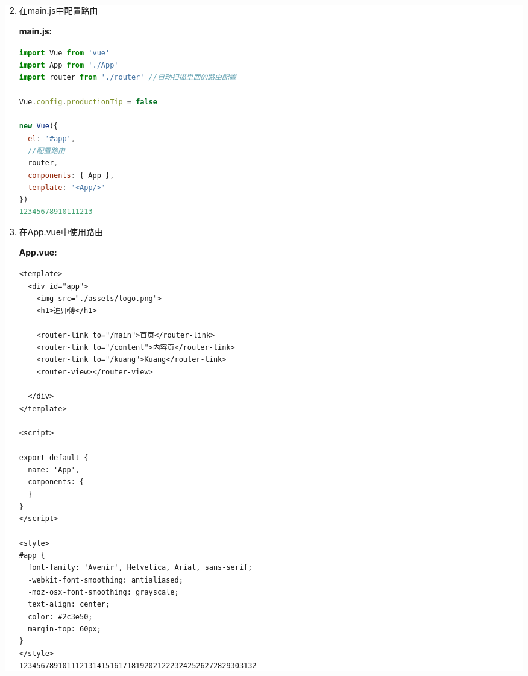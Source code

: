 2. 在main.js中配置路由

   **main.js:**

   ```javascript
   import Vue from 'vue'
   import App from './App'
   import router from './router' //自动扫描里面的路由配置
   
   Vue.config.productionTip = false
   
   new Vue({
     el: '#app',
     //配置路由
     router,
     components: { App },
     template: '<App/>'
   })
   12345678910111213
   ```

3. 在App.vue中使用路由

   **App.vue:**

   ```vue
   <template>
     <div id="app">
       <img src="./assets/logo.png">
       <h1>迪师傅</h1>
   
       <router-link to="/main">首页</router-link>
       <router-link to="/content">内容页</router-link>
       <router-link to="/kuang">Kuang</router-link>
       <router-view></router-view>
   
     </div>
   </template>
   
   <script>
   
   export default {
     name: 'App',
     components: {
     }
   }
   </script>
   
   <style>
   #app {
     font-family: 'Avenir', Helvetica, Arial, sans-serif;
     -webkit-font-smoothing: antialiased;
     -moz-osx-font-smoothing: grayscale;
     text-align: center;
     color: #2c3e50;
     margin-top: 60px;
   }
   </style>
   1234567891011121314151617181920212223242526272829303132
   ```
